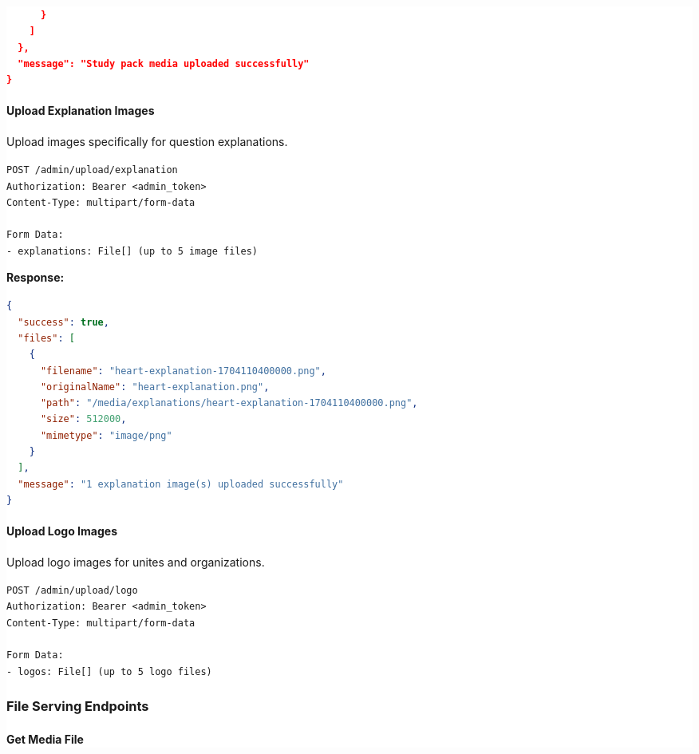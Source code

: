 ```json
      }
    ]
  },
  "message": "Study pack media uploaded successfully"
}
```

#### Upload Explanation Images

Upload images specifically for question explanations.

```http
POST /admin/upload/explanation
Authorization: Bearer <admin_token>
Content-Type: multipart/form-data

Form Data:
- explanations: File[] (up to 5 image files)
```

**Response:**
```json
{
  "success": true,
  "files": [
    {
      "filename": "heart-explanation-1704110400000.png",
      "originalName": "heart-explanation.png",
      "path": "/media/explanations/heart-explanation-1704110400000.png",
      "size": 512000,
      "mimetype": "image/png"
    }
  ],
  "message": "1 explanation image(s) uploaded successfully"
}
```

#### Upload Logo Images

Upload logo images for unites and organizations.

```http
POST /admin/upload/logo
Authorization: Bearer <admin_token>
Content-Type: multipart/form-data

Form Data:
- logos: File[] (up to 5 logo files)
```

### File Serving Endpoints

#### Get Media File
